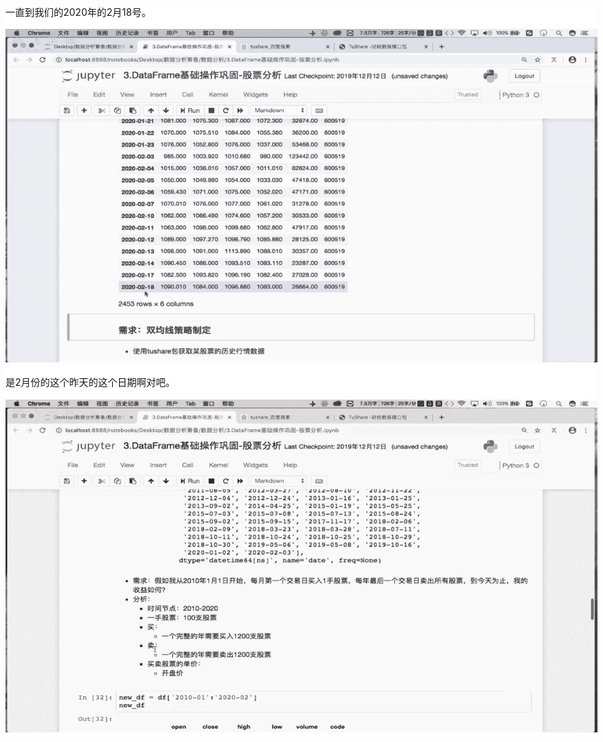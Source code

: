 一直到我们的2020年的2月18号。

![](img/648e6dabd6179c2a5289cdc917d8b3b1_31.png)

是2月份的这个昨天的这个日期啊对吧。

![](img/648e6dabd6179c2a5289cdc917d8b3b1_33.png)
